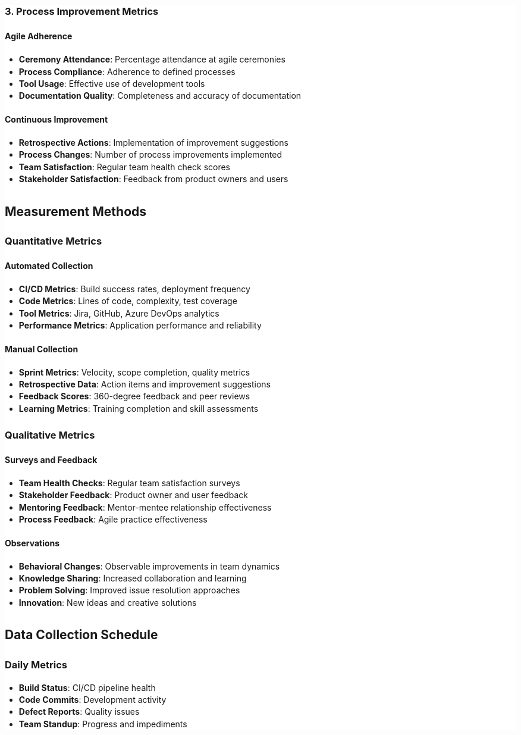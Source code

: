 ### 3. Process Improvement Metrics

#### Agile Adherence
- **Ceremony Attendance**: Percentage attendance at agile ceremonies
- **Process Compliance**: Adherence to defined processes
- **Tool Usage**: Effective use of development tools
- **Documentation Quality**: Completeness and accuracy of documentation

#### Continuous Improvement
- **Retrospective Actions**: Implementation of improvement suggestions
- **Process Changes**: Number of process improvements implemented
- **Team Satisfaction**: Regular team health check scores
- **Stakeholder Satisfaction**: Feedback from product owners and users

## Measurement Methods

### Quantitative Metrics

#### Automated Collection
- **CI/CD Metrics**: Build success rates, deployment frequency
- **Code Metrics**: Lines of code, complexity, test coverage
- **Tool Metrics**: Jira, GitHub, Azure DevOps analytics
- **Performance Metrics**: Application performance and reliability

#### Manual Collection
- **Sprint Metrics**: Velocity, scope completion, quality metrics
- **Retrospective Data**: Action items and improvement suggestions
- **Feedback Scores**: 360-degree feedback and peer reviews
- **Learning Metrics**: Training completion and skill assessments

### Qualitative Metrics

#### Surveys and Feedback
- **Team Health Checks**: Regular team satisfaction surveys
- **Stakeholder Feedback**: Product owner and user feedback
- **Mentoring Feedback**: Mentor-mentee relationship effectiveness
- **Process Feedback**: Agile practice effectiveness

#### Observations
- **Behavioral Changes**: Observable improvements in team dynamics
- **Knowledge Sharing**: Increased collaboration and learning
- **Problem Solving**: Improved issue resolution approaches
- **Innovation**: New ideas and creative solutions

## Data Collection Schedule

### Daily Metrics
- **Build Status**: CI/CD pipeline health
- **Code Commits**: Development activity
- **Defect Reports**: Quality issues
- **Team Standup**: Progress and impediments
